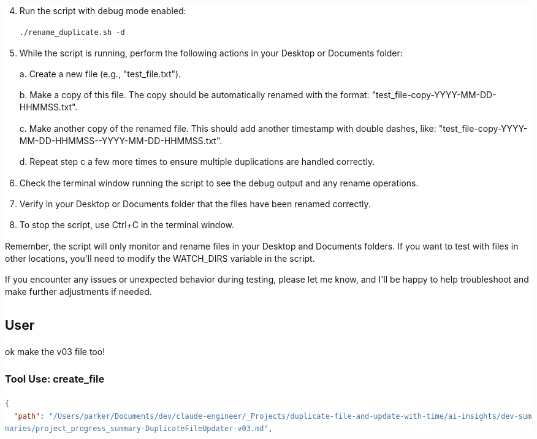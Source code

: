 4. Run the script with debug mode enabled:
   ```
   ./rename_duplicate.sh -d
   ```

5. While the script is running, perform the following actions in your Desktop or Documents folder:

   a. Create a new file (e.g., "test_file.txt").
   
   b. Make a copy of this file. The copy should be automatically renamed with the format: "test_file-copy-YYYY-MM-DD-HHMMSS.txt".
   
   c. Make another copy of the renamed file. This should add another timestamp with double dashes, like: "test_file-copy-YYYY-MM-DD-HHMMSS--YYYY-MM-DD-HHMMSS.txt".
   
   d. Repeat step c a few more times to ensure multiple duplications are handled correctly.

6. Check the terminal window running the script to see the debug output and any rename operations.

7. Verify in your Desktop or Documents folder that the files have been renamed correctly.

8. To stop the script, use Ctrl+C in the terminal window.

Remember, the script will only monitor and rename files in your Desktop and Documents folders. If you want to test with files in other locations, you'll need to modify the WATCH_DIRS variable in the script.

If you encounter any issues or unexpected behavior during testing, please let me know, and I'll be happy to help troubleshoot and make further adjustments if needed.

## User

ok make the v03 file too! 

### Tool Use: create_file

```json
{
  "path": "/Users/parker/Documents/dev/claude-engineer/_Projects/duplicate-file-and-update-with-time/ai-insights/dev-summaries/project_progress_summary-DuplicateFileUpdater-v03.md",
```